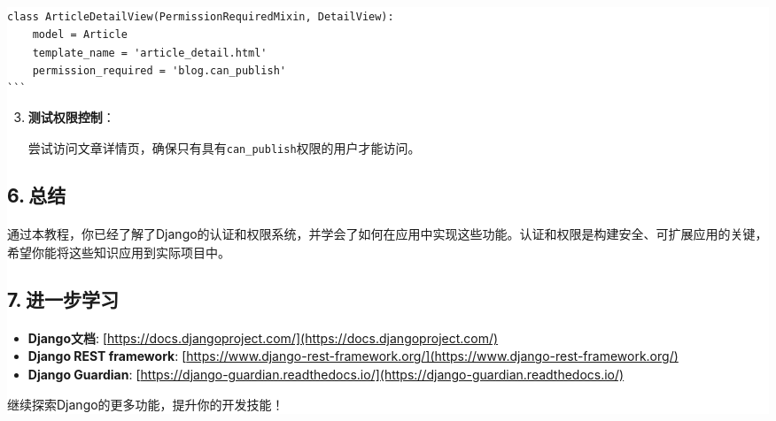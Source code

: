     class ArticleDetailView(PermissionRequiredMixin, DetailView):
        model = Article
        template_name = 'article_detail.html'
        permission_required = 'blog.can_publish'
    ```

3. **测试权限控制**：

    尝试访问文章详情页，确保只有具有`can_publish`权限的用户才能访问。

## 6. 总结

通过本教程，你已经了解了Django的认证和权限系统，并学会了如何在应用中实现这些功能。认证和权限是构建安全、可扩展应用的关键，希望你能将这些知识应用到实际项目中。

## 7. 进一步学习

- **Django文档**: [https://docs.djangoproject.com/](https://docs.djangoproject.com/)
- **Django REST framework**: [https://www.django-rest-framework.org/](https://www.django-rest-framework.org/)
- **Django Guardian**: [https://django-guardian.readthedocs.io/](https://django-guardian.readthedocs.io/)

继续探索Django的更多功能，提升你的开发技能！